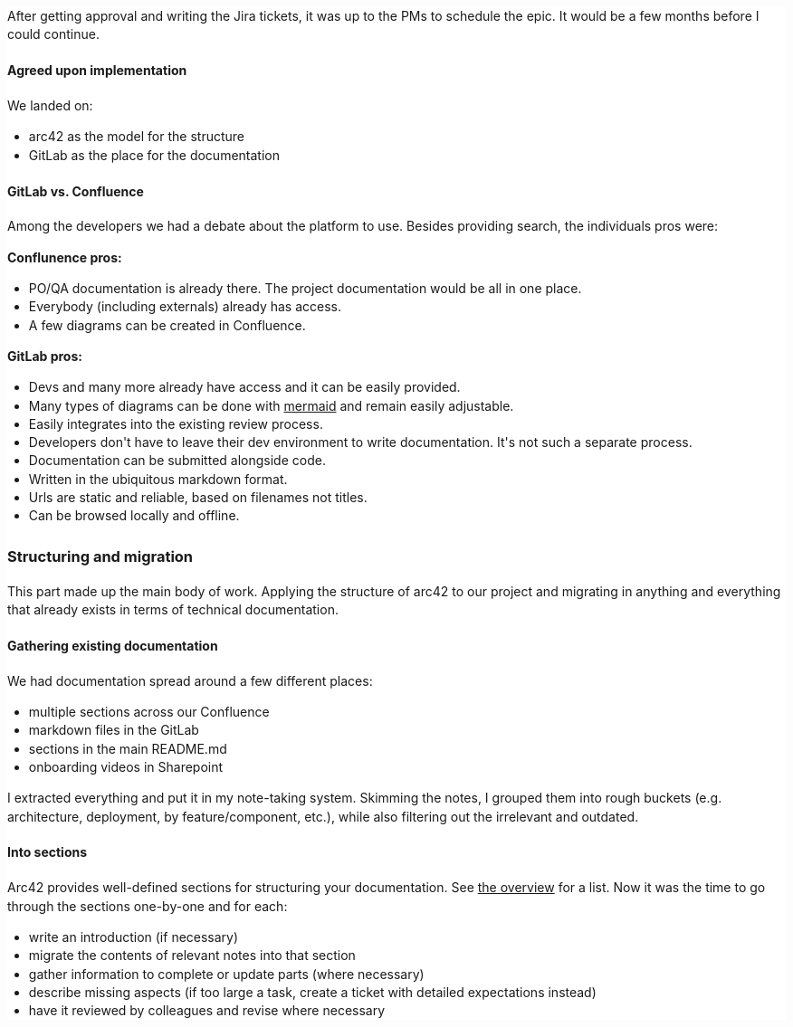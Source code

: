 After getting approval and writing the Jira tickets, it was up to the PMs to
schedule the epic.
It would be a few months before I could continue.

#### Agreed upon implementation

We landed on:
- arc42 as the model for the structure
- GitLab as the place for the documentation

#### GitLab vs. Confluence

Among the developers we had a debate about the platform to use.
Besides providing search, the individuals pros were:

**Conflunence pros:**
- PO/QA documentation is already there. The project documentation would be
all in one place.
- Everybody (including externals) already has access.
- A few diagrams can be created in Confluence.

**GitLab pros:**
- Devs and many more already have access and it can be easily provided.
- Many types of diagrams can be done with [mermaid] and remain easily
adjustable.
- Easily integrates into the existing review process.
- Developers don't have to leave their dev environment to write
documentation. It's not such a separate process.
- Documentation can be submitted alongside code.
- Written in the ubiquitous markdown format.
- Urls are static and reliable, based on filenames not titles.
- Can be browsed locally and offline.

### Structuring and migration

This part made up the main body of work.
Applying the structure of arc42 to our project and migrating in anything and
everything that already exists in terms of technical documentation.

#### Gathering existing documentation

We had documentation spread around a few different places:
- multiple sections across our Confluence
- markdown files in the GitLab
- sections in the main README.md
- onboarding videos in Sharepoint

I extracted everything and put it in my note-taking system.
Skimming the notes, I grouped them into rough buckets (e.g. architecture,
deployment, by feature/component, etc.), while also filtering out the
irrelevant and outdated.

#### Into sections

Arc42 provides well-defined sections for structuring your documentation.
See [the overview](#the-sections-in-more-details) for a list.
Now it was the time to go through the sections one-by-one and for each:
- write an introduction (if necessary)
- migrate the contents of relevant notes into that section
- gather information to complete or update parts (where necessary)
- describe missing aspects (if too large a task, create a ticket with
detailed expectations instead)
- have it reviewed by colleagues and revise where necessary


[mermaid]: https://mermaid.js.org
[arc42]: https://arc42.org/overview
[^adr]: An Architecture Decision Record describes the reason behind